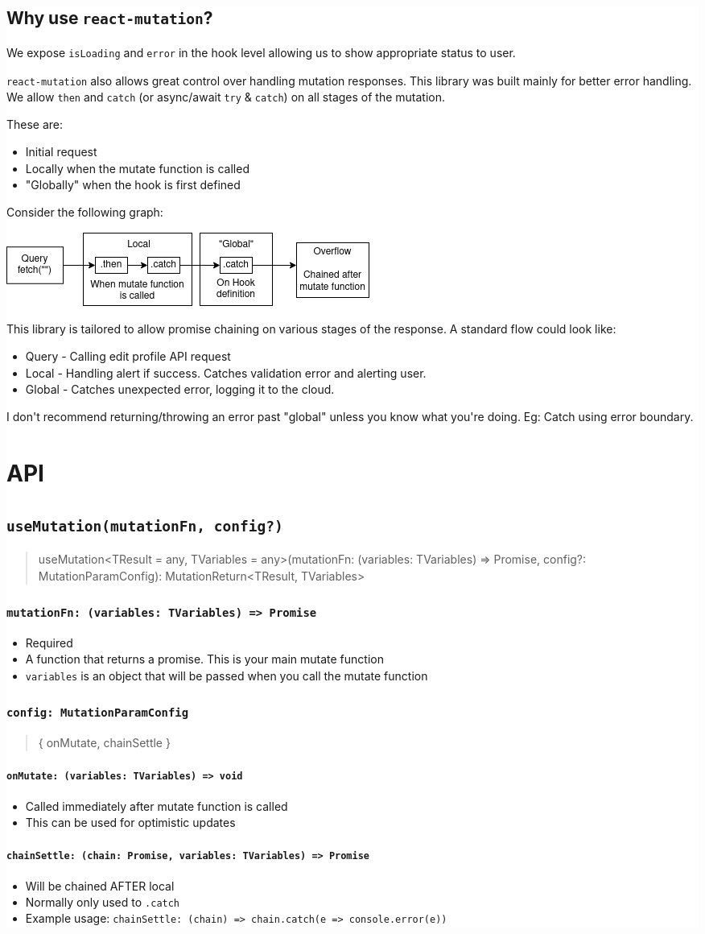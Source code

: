 ## Why use `react-mutation`?
We expose `isLoading` and `error` in the hook level allowing us to show appropriate status to user. 

`react-mutation` also allows great control over handling mutation responses. This library was built mainly for better error handling. We allow `then` and `catch` (or async/await `try` & `catch`) on all stages of the mutation.

These are: 
- Initial request
- Locally when the mutate function is called
- "Globally" when the hook is first defined 

Consider the following graph:

![diagram](assets/diagram.png)

This library is tailored to allow promise chaining on various stages of the response. A standard flow could look like:
- Query - Calling edit profile API request
- Local - Handling alert if success. Catches validation error and alerting user.
- Global - Catches unexpected error, logging it to the cloud.

I don't recommend returning/throwing an error past "global" unless you know what you're doing. Eg: Catch using error boundary.

# API
## `useMutation(mutationFn, config?)`
> useMutation<TResult = any, TVariables = any>(mutationFn: (variables: TVariables) => Promise<TResult>, config?: MutationParamConfig<TVariables>): MutationReturn<TResult, TVariables>

### `mutationFn: (variables: TVariables) => Promise`
- Required
- A function that returns a promise. This is your main mutate function
- `variables` is an object that will be passed when you call the mutate function

### `config: MutationParamConfig`
> { onMutate, chainSettle }

#### `onMutate: (variables: TVariables) => void`
- Called immediately after mutate function is called
- This can be used for optimistic updates
#### `chainSettle: (chain: Promise, variables: TVariables) => Promise`
- Will be chained AFTER local
- Normally only used to `.catch`
- Example usage: `chainSettle: (chain) => chain.catch(e => console.error(e))`
